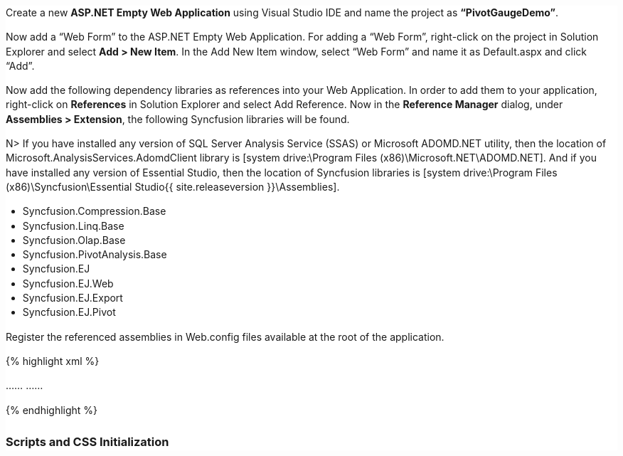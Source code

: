 Create a new **ASP.NET Empty Web Application** using Visual Studio IDE and name the project as **“PivotGaugeDemo”**.

Now add a “Web Form” to the ASP.NET Empty Web Application. For adding a “Web Form”, right-click on the project in Solution Explorer and select **Add > New Item**. In the Add New Item window, select “Web Form” and name it as Default.aspx and click “Add”.

Now add the following dependency libraries as references into your Web Application. In order to add them to your application, right-click on **References** in Solution Explorer and select Add Reference. Now in the **Reference Manager** dialog, under **Assemblies > Extension**, the following Syncfusion libraries will be found.

N> If you have installed any version of SQL Server Analysis Service (SSAS) or Microsoft ADOMD.NET utility, then the location of Microsoft.AnalysisServices.AdomdClient library is [system drive:\Program Files (x86)\Microsoft.NET\ADOMD.NET]. And if you have installed any version of Essential Studio, then the location of Syncfusion libraries is [system drive:\Program Files (x86)\Syncfusion\Essential Studio\{{ site.releaseversion }}\Assemblies].

* Syncfusion.Compression.Base
* Syncfusion.Linq.Base
* Syncfusion.Olap.Base
* Syncfusion.PivotAnalysis.Base
* Syncfusion.EJ
* Syncfusion.EJ.Web
* Syncfusion.EJ.Export
* Syncfusion.EJ.Pivot

Register the referenced assemblies in Web.config files available at the root of the application.

{% highlight xml %}

<compilation debug="true" targetFramework="4.5">
    <assemblies> 
        …… 
        ……
        <add assembly="Syncfusion.EJ, Version= {{ site.45esreleaseversion }}, Culture=neutral, PublicKeyToken=3d67ed1f87d44c89" />
        <add assembly="Syncfusion.EJ.Web, Version= {{ site.45esreleaseversion }}, Culture=neutral, PublicKeyToken=3d67ed1f87d44c89" />
        <add assembly="Syncfusion.EJ.Pivot, Version= {{ site.45esreleaseversion }}, Culture=neutral, PublicKeyToken=3d67ed1f87d44c89" />
        <add assembly="Syncfusion.Linq.Base, Version= {{ site.45esreleaseversion }}, Culture=neutral, PublicKeyToken=3d67ed1f87d44c89" />
        <add assembly="Syncfusion.Olap.Base, Version= {{ site.45esreleaseversion }}, Culture=neutral, PublicKeyToken=3d67ed1f87d44c89" />
        <add assembly="Syncfusion.Compression.Base, Version= {{ site.45esreleaseversion }}, Culture=neutral, PublicKeyToken=3d67ed1f87d44c89" /> 
        <add assembly="Syncfusion.PivotAnalysis.Base, Version= {{ site.45esreleaseversion }}, Culture=neutral, PublicKeyToken=3d67ed1f87d44c89" /> 
    </assemblies>
</compilation>

{% endhighlight %}


### Scripts and CSS Initialization
